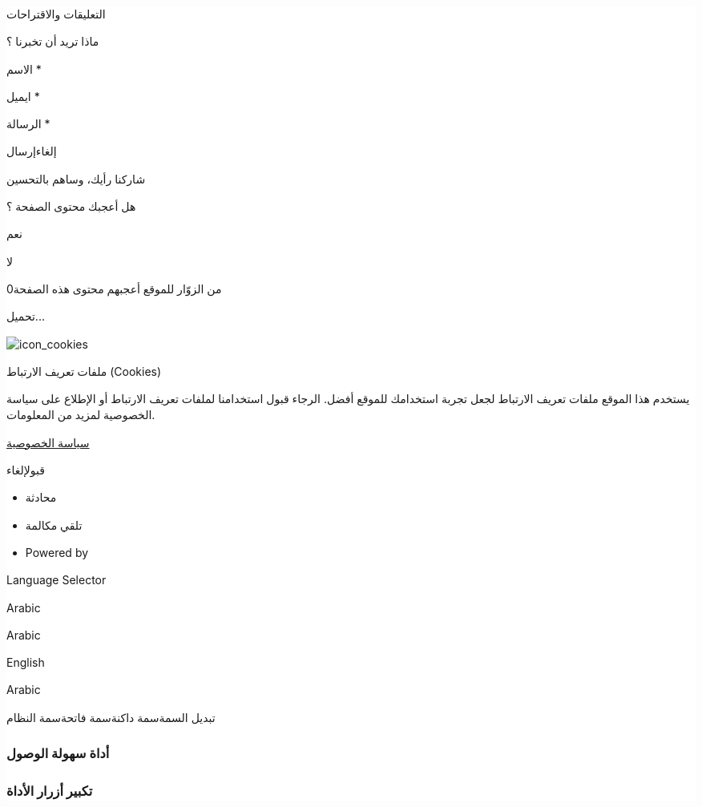 التعليقات والاقتراحات

ماذا تريد أن تخبرنا ؟

الاسم \*

ايميل \*

الرسالة \*

إلغاءإرسال

شاركنا رأيك، وساهم بالتحسين

هل أعجبك محتوى الصفحة ؟

نعم

لا

0من الزوّار للموقع أعجبهم محتوى هذه الصفحة

تحميل...

![icon_cookies](https://my.gov.sa/_next/static/media/icon_cookies.c1d1ffef.svg)

ملفات تعريف الارتباط (Cookies)

يستخدم هذا الموقع ملفات تعريف الارتباط لجعل تجربة استخدامك للموقع أفضل. الرجاء قبول استخدامنا لملفات تعريف الارتباط أو الإطلاع على سياسة الخصوصية لمزيد من المعلومات.

[سياسة الخصوصية](https://my.gov.sa/ar/content/data-protection)

قبولإلغاء

- محادثة

- تلقي مكالمة

- Powered by


Language Selector

<div class="muneer-language-switcher--lang">
<span class="muneer-language-switcher--lang-flag" style="background-image: url('https://flagcdn.com/sa.svg');"></span>
<span class="muneer-language-switcher--lang-name">Arabic</span>
</div>

Arabic

English

Arabic

تبديل السمةسمة داكنةسمة فاتحةسمة النظام

### أداة سهولة الوصول

### تكبير أزرار الأداة
